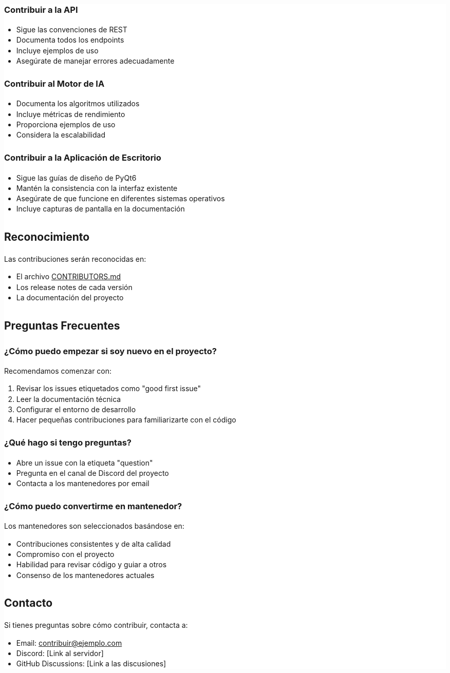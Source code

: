 ### Contribuir a la API

- Sigue las convenciones de REST
- Documenta todos los endpoints
- Incluye ejemplos de uso
- Asegúrate de manejar errores adecuadamente

### Contribuir al Motor de IA

- Documenta los algoritmos utilizados
- Incluye métricas de rendimiento
- Proporciona ejemplos de uso
- Considera la escalabilidad

### Contribuir a la Aplicación de Escritorio

- Sigue las guías de diseño de PyQt6
- Mantén la consistencia con la interfaz existente
- Asegúrate de que funcione en diferentes sistemas operativos
- Incluye capturas de pantalla en la documentación

## Reconocimiento

Las contribuciones serán reconocidas en:

- El archivo [CONTRIBUTORS.md](CONTRIBUTORS.md)
- Los release notes de cada versión
- La documentación del proyecto

## Preguntas Frecuentes

### ¿Cómo puedo empezar si soy nuevo en el proyecto?

Recomendamos comenzar con:

1. Revisar los issues etiquetados como "good first issue"
2. Leer la documentación técnica
3. Configurar el entorno de desarrollo
4. Hacer pequeñas contribuciones para familiarizarte con el código

### ¿Qué hago si tengo preguntas?

- Abre un issue con la etiqueta "question"
- Pregunta en el canal de Discord del proyecto
- Contacta a los mantenedores por email

### ¿Cómo puedo convertirme en mantenedor?

Los mantenedores son seleccionados basándose en:

- Contribuciones consistentes y de alta calidad
- Compromiso con el proyecto
- Habilidad para revisar código y guiar a otros
- Consenso de los mantenedores actuales

## Contacto

Si tienes preguntas sobre cómo contribuir, contacta a:
- Email: contribuir@ejemplo.com
- Discord: [Link al servidor]
- GitHub Discussions: [Link a las discusiones] 